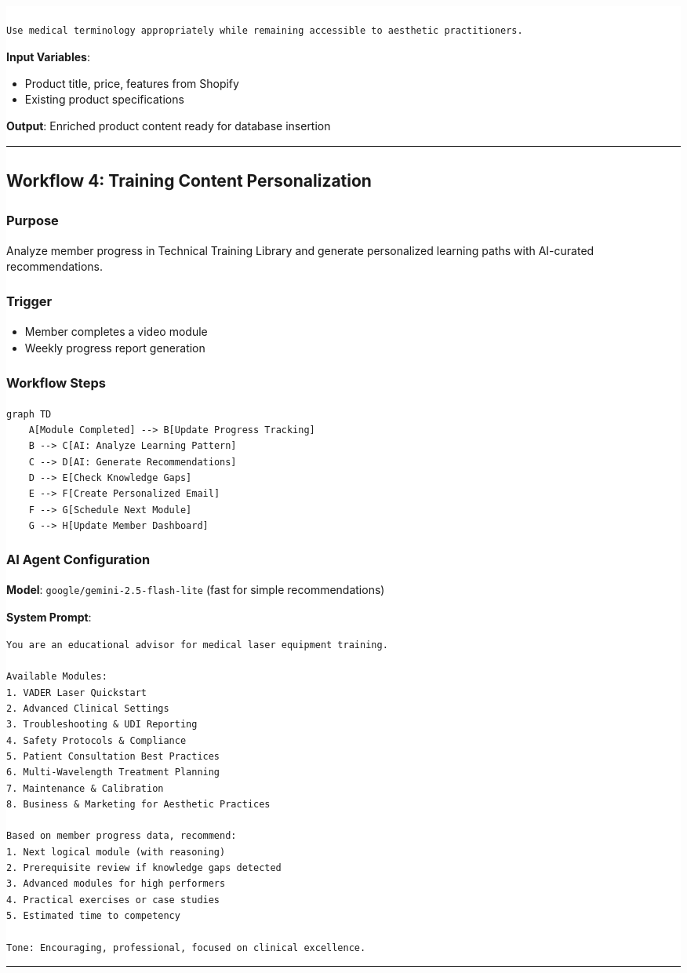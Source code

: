 ```

Use medical terminology appropriately while remaining accessible to aesthetic practitioners.
```

**Input Variables**:
- Product title, price, features from Shopify
- Existing product specifications

**Output**: Enriched product content ready for database insertion

---

## Workflow 4: Training Content Personalization

### Purpose
Analyze member progress in Technical Training Library and generate personalized learning paths with AI-curated recommendations.

### Trigger
- Member completes a video module
- Weekly progress report generation

### Workflow Steps

```mermaid
graph TD
    A[Module Completed] --> B[Update Progress Tracking]
    B --> C[AI: Analyze Learning Pattern]
    C --> D[AI: Generate Recommendations]
    D --> E[Check Knowledge Gaps]
    E --> F[Create Personalized Email]
    F --> G[Schedule Next Module]
    G --> H[Update Member Dashboard]
```

### AI Agent Configuration

**Model**: `google/gemini-2.5-flash-lite` (fast for simple recommendations)

**System Prompt**:
```
You are an educational advisor for medical laser equipment training.

Available Modules:
1. VADER Laser Quickstart
2. Advanced Clinical Settings
3. Troubleshooting & UDI Reporting
4. Safety Protocols & Compliance
5. Patient Consultation Best Practices
6. Multi-Wavelength Treatment Planning
7. Maintenance & Calibration
8. Business & Marketing for Aesthetic Practices

Based on member progress data, recommend:
1. Next logical module (with reasoning)
2. Prerequisite review if knowledge gaps detected
3. Advanced modules for high performers
4. Practical exercises or case studies
5. Estimated time to competency

Tone: Encouraging, professional, focused on clinical excellence.
```

---